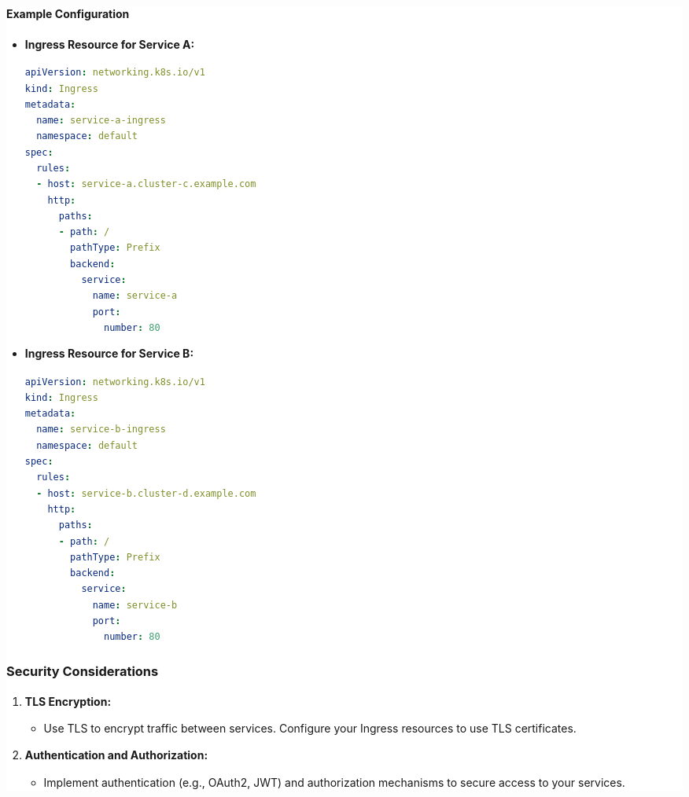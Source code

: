 #### Example Configuration

- **Ingress Resource for Service A:**
  ```yaml
  apiVersion: networking.k8s.io/v1
  kind: Ingress
  metadata:
    name: service-a-ingress
    namespace: default
  spec:
    rules:
    - host: service-a.cluster-c.example.com
      http:
        paths:
        - path: /
          pathType: Prefix
          backend:
            service:
              name: service-a
              port:
                number: 80
  ```

- **Ingress Resource for Service B:**
  ```yaml
  apiVersion: networking.k8s.io/v1
  kind: Ingress
  metadata:
    name: service-b-ingress
    namespace: default
  spec:
    rules:
    - host: service-b.cluster-d.example.com
      http:
        paths:
        - path: /
          pathType: Prefix
          backend:
            service:
              name: service-b
              port:
                number: 80
  ```

### Security Considerations

1. **TLS Encryption:**
   - Use TLS to encrypt traffic between services. Configure your Ingress resources to use TLS certificates.

2. **Authentication and Authorization:**
   - Implement authentication (e.g., OAuth2, JWT) and authorization mechanisms to secure access to your services.
